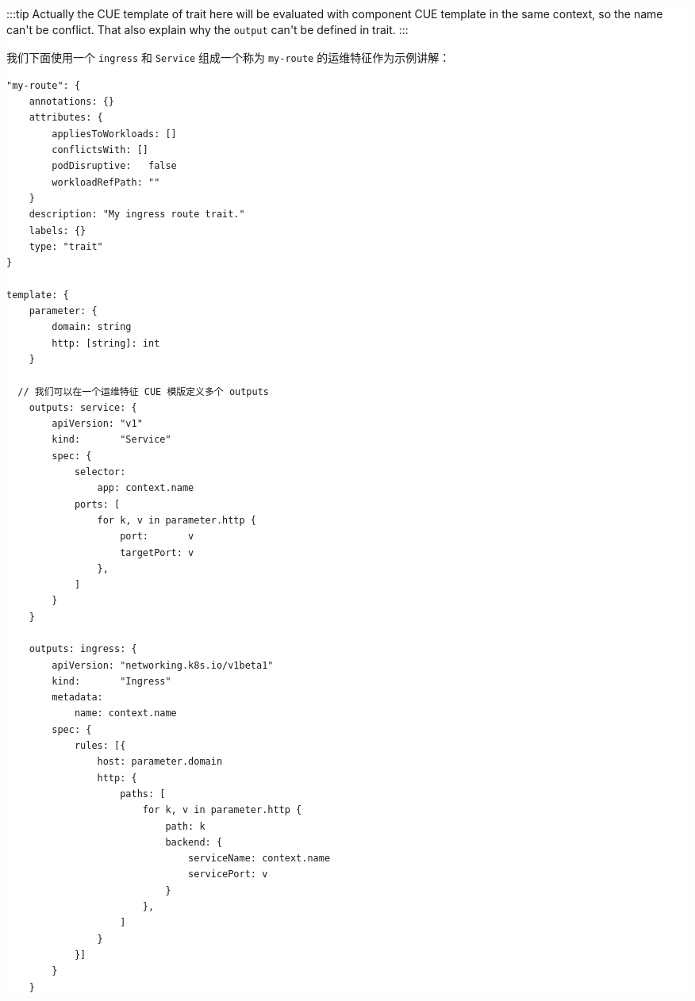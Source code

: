:::tip
Actually the CUE template of trait here will be evaluated with component CUE template in the same context, so the name can't be conflict. That also explain why the `output` can't be defined in trait.
:::

我们下面使用一个 `ingress` 和 `Service` 组成一个称为 `my-route` 的运维特征作为示例讲解：

```cue
"my-route": {
	annotations: {}
	attributes: {
		appliesToWorkloads: []
		conflictsWith: []
		podDisruptive:   false
		workloadRefPath: ""
	}
	description: "My ingress route trait."
	labels: {}
	type: "trait"
}

template: {
	parameter: {
		domain: string
		http: [string]: int
	}

  // 我们可以在一个运维特征 CUE 模版定义多个 outputs
	outputs: service: {
		apiVersion: "v1"
		kind:       "Service"
		spec: {
			selector:
				app: context.name
			ports: [
				for k, v in parameter.http {
					port:       v
					targetPort: v
				},
			]
		}
	}

	outputs: ingress: {
		apiVersion: "networking.k8s.io/v1beta1"
		kind:       "Ingress"
		metadata:
			name: context.name
		spec: {
			rules: [{
				host: parameter.domain
				http: {
					paths: [
						for k, v in parameter.http {
							path: k
							backend: {
								serviceName: context.name
								servicePort: v
							}
						},
					]
				}
			}]
		}
	}
```